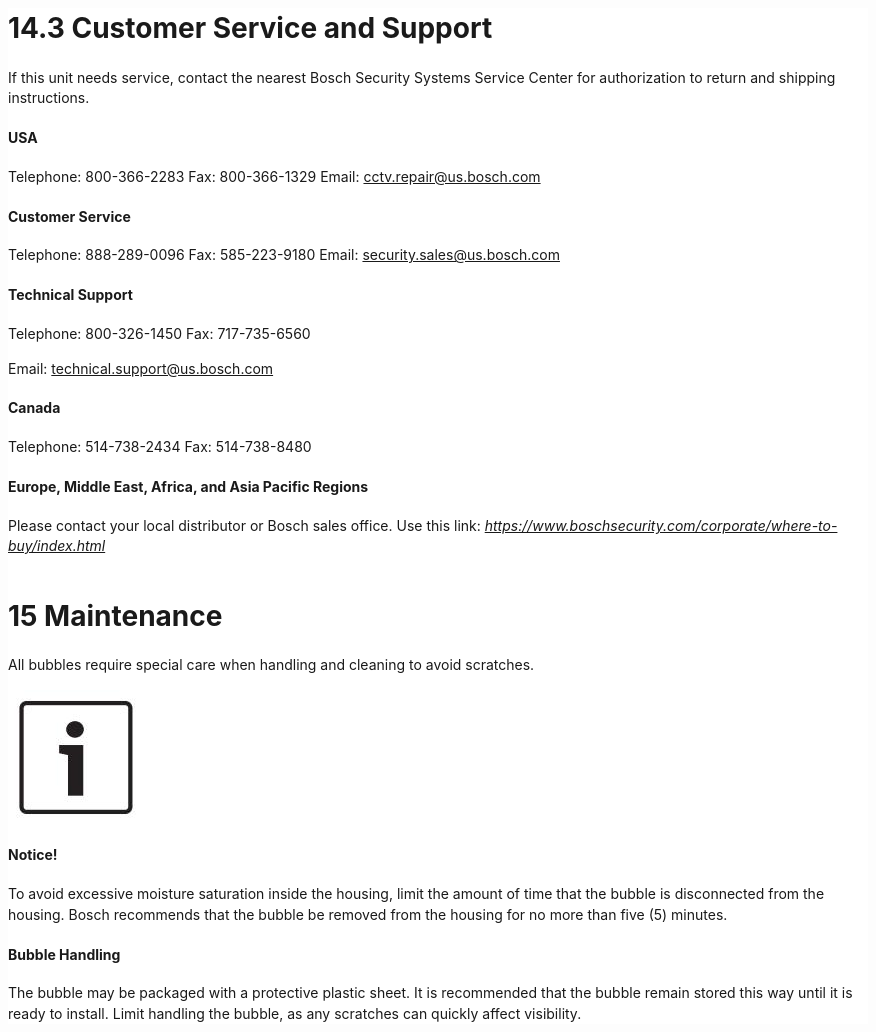 # **14.3 Customer Service and Support**

If this unit needs service, contact the nearest Bosch Security Systems Service Center for authorization to return and shipping instructions.

#### **USA**

Telephone: 800-366-2283 Fax: 800-366-1329 Email: cctv.repair@us.bosch.com

#### **Customer Service**

Telephone: 888-289-0096 Fax: 585-223-9180 Email: security.sales@us.bosch.com

#### **Technical Support**

Telephone: 800-326-1450 Fax: 717-735-6560

Email: technical.support@us.bosch.com

#### **Canada**

Telephone: 514-738-2434 Fax: 514-738-8480

#### **Europe, Middle East, Africa, and Asia Pacific Region**s

Please contact your local distributor or Bosch sales office. Use this link: *https://www.boschsecurity.com/corporate/where-to-buy/index.html*

# **15 Maintenance**

All bubbles require special care when handling and cleaning to avoid scratches.

![](_page_67_Picture_4.jpeg)

#### **Notice!**

To avoid excessive moisture saturation inside the housing, limit the amount of time that the bubble is disconnected from the housing. Bosch recommends that the bubble be removed from the housing for no more than five (5) minutes.

#### **Bubble Handling**

The bubble may be packaged with a protective plastic sheet. It is recommended that the bubble remain stored this way until it is ready to install. Limit handling the bubble, as any scratches can quickly affect visibility.
